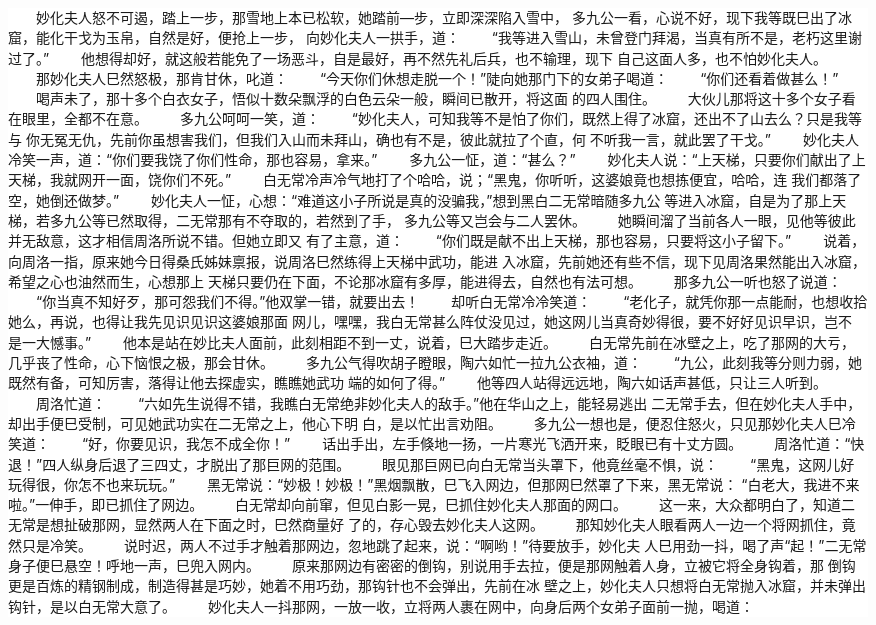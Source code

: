 　　妙化夫人怒不可遏，踏上一步，那雪地上本已松软，她踏前—步，立即深深陷入雪中，
多九公一看，心说不好，现下我等既巳出了冰窟，能化干戈为玉帛，自然是好，便抢上一步，
向妙化夫人一拱手，道：
　　“我等进入雪山，未曾登门拜渴，当真有所不是，老朽这里谢过了。”
　　他想得却好，就这般若能免了一场恶斗，自是最好，再不然先礼后兵，也不输理，现下
自己这面人多，也不怕妙化夫人。
　　那妙化夫人巳然怒极，那肯甘休，叱道：
　　“今天你们休想走脱一个！”陡向她那门下的女弟子喝道：
　　“你们还看着做甚么！”
　　喝声未了，那十多个白衣女子，悟似十数朵飘浮的白色云朵一般，瞬间已散开，将这面
的四人围住。
　　大伙儿那将这十多个女子看在眼里，全都不在意。
　　多九公呵呵一笑，道：
　　“妙化夫人，可知我等不是怕了你们，既然上得了冰窟，还出不了山去么？只是我等与
你无冤无仇，先前你虽想害我们，但我们入山而未拜山，确也有不是，彼此就拉了个直，何
不听我一言，就此罢了干戈。”
　　妙化夫人冷笑一声，道：“你们要我饶了你们性命，那也容易，拿来。”
　　多九公一怔，道：“甚么？”
　　妙化夫人说：“上天梯，只要你们献出了上天梯，我就网开一面，饶你们不死。”
　　白无常冷声冷气地打了个哈哈，说；“黑鬼，你听听，这婆娘竟也想拣便宜，哈哈，连
我们都落了空，她倒还做梦。”
　　妙化夫人一怔，心想：“难道这小子所说是真的没骗我，”想到黑白二无常暗随多九公
等进入冰窟，自是为了那上天梯，若多九公等已然取得，二无常那有不夺取的，若然到了手，
多九公等又岂会与二人罢休。
　　她瞬间溜了当前各人一眼，见他等彼此并无敌意，这才相信周洛所说不错。但她立即又
有了主意，道：
　　“你们既是献不出上天梯，那也容易，只要将这小子留下。”
　　说着，向周洛一指，原来她今日得桑氏姊妹禀报，说周洛巳然练得上天梯中武功，能进
入冰窟，先前她还有些不信，现下见周洛果然能出入冰窟，希望之心也油然而生，心想那上
天梯只要仍在下面，不论那冰窟有多厚，能进得去，自然也有法可想。
　　那多九公一听也怒了说道：
　　“你当真不知好歹，那可怨我们不得。”他双掌一错，就要出去！
　　却听白无常冷冷笑道：
　　“老化子，就凭你那一点能耐，也想收拾她么，再说，也得让我先见识见识这婆娘那面
网儿，嘿嘿，我白无常甚么阵仗没见过，她这网儿当真奇妙得很，要不好好见识早识，岂不
是一大憾事。”
　　他本是站在妙比夫人面前，此刻相距不到一丈，说着，巳大踏步走近。
　　白无常先前在冰壁之上，吃了那网的大亏，几乎丧了性命，心下恼恨之极，那会甘休。
　　多九公气得吹胡子瞪眼，陶六如忙一拉九公衣袖，道：
　　“九公，此刻我等分则力弱，她既然有备，可知厉害，落得让他去探虚实，瞧瞧她武功
端的如何了得。”
　　他等四人站得远远地，陶六如话声甚低，只让三人听到。
　　周洛忙道：
　　“六如先生说得不错，我瞧白无常绝非妙化夫人的敌手。”他在华山之上，能轻易逃出
二无常手去，但在妙化夫人手中，却出手便巳受制，可见她武功实在二无常之上，他心下明
白，是以忙出言劝阻。
　　多九公一想也是，便忍住怒火，只见那妙化夫人巳冷笑道：
　　“好，你要见识，我怎不成全你！”
　　话出手出，左手倏地一扬，一片寒光飞洒开来，眨眼已有十丈方圆。
　　周洛忙道：“快退！”四人纵身后退了三四丈，才脱出了那巨网的范围。
　　眼见那巨网已向白无常当头罩下，他竟丝毫不惧，说：
　　“黑鬼，这网儿好玩得很，你怎不也来玩玩。”
　　黑无常说：“妙极！妙极！”黑烟飘散，巳飞入网边，但那网巳然罩了下来，黑无常说：
“白老大，我进不来啦。”一伸手，即已抓住了网边。
　　白无常却向前窜，但见白影一晃，巳抓住妙化夫人那面的网口。
　　这一来，大众都明白了，知道二无常是想扯破那网，显然两人在下面之时，巳然商量好
了的，存心毁去妙化夫人这网。
　　那知妙化夫人眼看两人一边一个将网抓住，竟然只是冷笑。
　　说时迟，两人不过手才触着那网边，忽地跳了起来，说：“啊哟！”待要放手，妙化夫
人巳用劲一抖，喝了声“起！”二无常身子便巳悬空！呼地一声，巳兜入网内。
　　原来那网边有密密的倒钩，别说用手去拉，便是那网触着人身，立被它将全身钩着，那
倒钩更是百炼的精钢制成，制造得甚是巧妙，她着不用巧劲，那钩针也不会弹出，先前在冰
壁之上，妙化夫人只想将白无常抛入冰窟，并未弹出钩针，是以白无常大意了。
　　妙化夫人一抖那网，一放一收，立将两人裹在网中，向身后两个女弟子面前一抛，喝道：